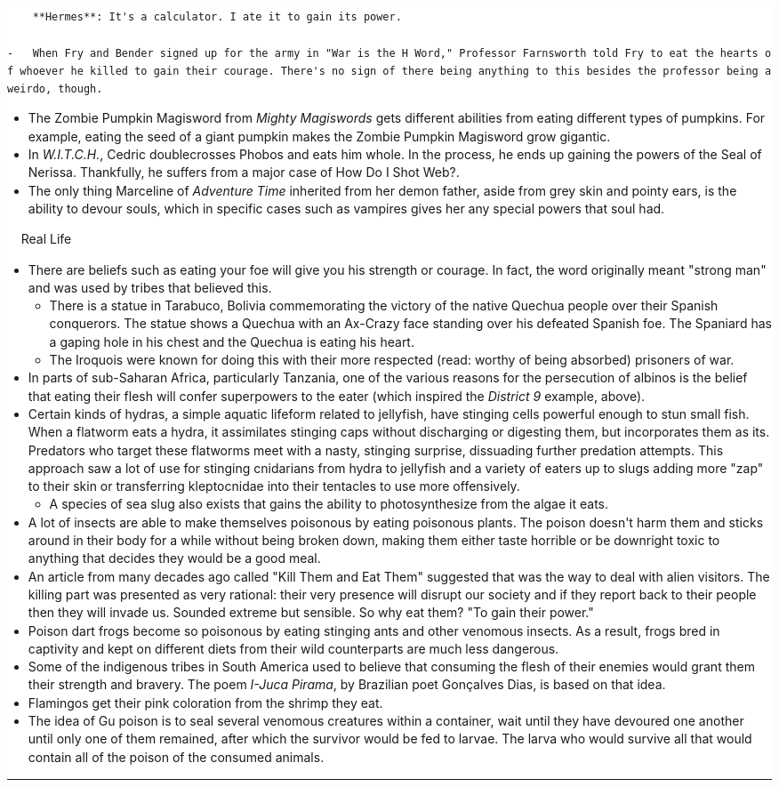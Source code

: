         **Hermes**: It's a calculator. I ate it to gain its power.
        
    -   When Fry and Bender signed up for the army in "War is the H Word," Professor Farnsworth told Fry to eat the hearts of whoever he killed to gain their courage. There's no sign of there being anything to this besides the professor being a weirdo, though.
-   The Zombie Pumpkin Magisword from _Mighty Magiswords_ gets different abilities from eating different types of pumpkins. For example, eating the seed of a giant pumpkin makes the Zombie Pumpkin Magisword grow gigantic.
-   In _W.I.T.C.H._, Cedric doublecrosses Phobos and eats him whole. In the process, he ends up gaining the powers of the Seal of Nerissa. Thankfully, he suffers from a major case of How Do I Shot Web?.
-   The only thing Marceline of _Adventure Time_ inherited from her demon father, aside from grey skin and pointy ears, is the ability to devour souls, which in specific cases such as vampires gives her any special powers that soul had.

    Real Life 

-   There are beliefs such as eating your foe will give you his strength or courage. In fact, the word originally meant "strong man" and was used by tribes that believed this.
    -   There is a statue in Tarabuco, Bolivia commemorating the victory of the native Quechua people over their Spanish conquerors. The statue shows a Quechua with an Ax-Crazy face standing over his defeated Spanish foe. The Spaniard has a gaping hole in his chest and the Quechua is eating his heart.
    -   The Iroquois were known for doing this with their more respected (read: worthy of being absorbed) prisoners of war.
-   In parts of sub-Saharan Africa, particularly Tanzania, one of the various reasons for the persecution of albinos is the belief that eating their flesh will confer superpowers to the eater (which inspired the _District 9_ example, above).
-   Certain kinds of hydras, a simple aquatic lifeform related to jellyfish, have stinging cells powerful enough to stun small fish. When a flatworm eats a hydra, it assimilates stinging caps without discharging or digesting them, but incorporates them as its. Predators who target these flatworms meet with a nasty, stinging surprise, dissuading further predation attempts. This approach saw a lot of use for stinging cnidarians from hydra to jellyfish and a variety of eaters up to slugs adding more "zap" to their skin or transferring kleptocnidae into their tentacles to use more offensively.
    -   A species of sea slug also exists that gains the ability to photosynthesize from the algae it eats.
-   A lot of insects are able to make themselves poisonous by eating poisonous plants. The poison doesn't harm them and sticks around in their body for a while without being broken down, making them either taste horrible or be downright toxic to anything that decides they would be a good meal.
-   An article from many decades ago called "Kill Them and Eat Them" suggested that was the way to deal with alien visitors. The killing part was presented as very rational: their very presence will disrupt our society and if they report back to their people then they will invade us. Sounded extreme but sensible. So why eat them? "To gain their power."
-   Poison dart frogs become so poisonous by eating stinging ants and other venomous insects. As a result, frogs bred in captivity and kept on different diets from their wild counterparts are much less dangerous.
-   Some of the indigenous tribes in South America used to believe that consuming the flesh of their enemies would grant them their strength and bravery. The poem _I-Juca Pirama_, by Brazilian poet Gonçalves Dias, is based on that idea.
-   Flamingos get their pink coloration from the shrimp they eat.
-   The idea of Gu poison is to seal several venomous creatures within a container, wait until they have devoured one another until only one of them remained, after which the survivor would be fed to larvae. The larva who would survive all that would contain all of the poison of the consumed animals.

___